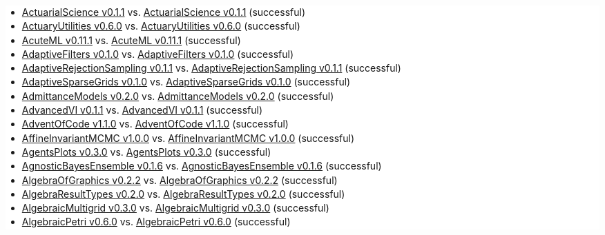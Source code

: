 - [ActuarialScience v0.1.1](https://s3.amazonaws.com/julialang-reports/nanosoldier/pkgeval/by_date/2020-12/01/ActuarialScience.1.6.0-DEV-2eccd8e086.log) vs. [ActuarialScience v0.1.1](https://s3.amazonaws.com/julialang-reports/nanosoldier/pkgeval/by_date/2020-12/01/ActuarialScience.1.6.0-DEV-8ea6365eb1.log) (successful)
- [ActuaryUtilities v0.6.0](https://s3.amazonaws.com/julialang-reports/nanosoldier/pkgeval/by_date/2020-12/01/ActuaryUtilities.1.6.0-DEV-2eccd8e086.log) vs. [ActuaryUtilities v0.6.0](https://s3.amazonaws.com/julialang-reports/nanosoldier/pkgeval/by_date/2020-12/01/ActuaryUtilities.1.6.0-DEV-8ea6365eb1.log) (successful)
- [AcuteML v0.11.1](https://s3.amazonaws.com/julialang-reports/nanosoldier/pkgeval/by_date/2020-12/01/AcuteML.1.6.0-DEV-2eccd8e086.log) vs. [AcuteML v0.11.1](https://s3.amazonaws.com/julialang-reports/nanosoldier/pkgeval/by_date/2020-12/01/AcuteML.1.6.0-DEV-8ea6365eb1.log) (successful)
- [AdaptiveFilters v0.1.0](https://s3.amazonaws.com/julialang-reports/nanosoldier/pkgeval/by_date/2020-12/01/AdaptiveFilters.1.6.0-DEV-2eccd8e086.log) vs. [AdaptiveFilters v0.1.0](https://s3.amazonaws.com/julialang-reports/nanosoldier/pkgeval/by_date/2020-12/01/AdaptiveFilters.1.6.0-DEV-8ea6365eb1.log) (successful)
- [AdaptiveRejectionSampling v0.1.1](https://s3.amazonaws.com/julialang-reports/nanosoldier/pkgeval/by_date/2020-12/01/AdaptiveRejectionSampling.1.6.0-DEV-2eccd8e086.log) vs. [AdaptiveRejectionSampling v0.1.1](https://s3.amazonaws.com/julialang-reports/nanosoldier/pkgeval/by_date/2020-12/01/AdaptiveRejectionSampling.1.6.0-DEV-8ea6365eb1.log) (successful)
- [AdaptiveSparseGrids v0.1.0](https://s3.amazonaws.com/julialang-reports/nanosoldier/pkgeval/by_date/2020-12/01/AdaptiveSparseGrids.1.6.0-DEV-2eccd8e086.log) vs. [AdaptiveSparseGrids v0.1.0](https://s3.amazonaws.com/julialang-reports/nanosoldier/pkgeval/by_date/2020-12/01/AdaptiveSparseGrids.1.6.0-DEV-8ea6365eb1.log) (successful)
- [AdmittanceModels v0.2.0](https://s3.amazonaws.com/julialang-reports/nanosoldier/pkgeval/by_date/2020-12/01/AdmittanceModels.1.6.0-DEV-2eccd8e086.log) vs. [AdmittanceModels v0.2.0](https://s3.amazonaws.com/julialang-reports/nanosoldier/pkgeval/by_date/2020-12/01/AdmittanceModels.1.6.0-DEV-8ea6365eb1.log) (successful)
- [AdvancedVI v0.1.1](https://s3.amazonaws.com/julialang-reports/nanosoldier/pkgeval/by_date/2020-12/01/AdvancedVI.1.6.0-DEV-2eccd8e086.log) vs. [AdvancedVI v0.1.1](https://s3.amazonaws.com/julialang-reports/nanosoldier/pkgeval/by_date/2020-12/01/AdvancedVI.1.6.0-DEV-8ea6365eb1.log) (successful)
- [AdventOfCode v1.1.0](https://s3.amazonaws.com/julialang-reports/nanosoldier/pkgeval/by_date/2020-12/01/AdventOfCode.1.6.0-DEV-2eccd8e086.log) vs. [AdventOfCode v1.1.0](https://s3.amazonaws.com/julialang-reports/nanosoldier/pkgeval/by_date/2020-12/01/AdventOfCode.1.6.0-DEV-8ea6365eb1.log) (successful)
- [AffineInvariantMCMC v1.0.0](https://s3.amazonaws.com/julialang-reports/nanosoldier/pkgeval/by_date/2020-12/01/AffineInvariantMCMC.1.6.0-DEV-2eccd8e086.log) vs. [AffineInvariantMCMC v1.0.0](https://s3.amazonaws.com/julialang-reports/nanosoldier/pkgeval/by_date/2020-12/01/AffineInvariantMCMC.1.6.0-DEV-8ea6365eb1.log) (successful)
- [AgentsPlots v0.3.0](https://s3.amazonaws.com/julialang-reports/nanosoldier/pkgeval/by_date/2020-12/01/AgentsPlots.1.6.0-DEV-2eccd8e086.log) vs. [AgentsPlots v0.3.0](https://s3.amazonaws.com/julialang-reports/nanosoldier/pkgeval/by_date/2020-12/01/AgentsPlots.1.6.0-DEV-8ea6365eb1.log) (successful)
- [AgnosticBayesEnsemble v0.1.6](https://s3.amazonaws.com/julialang-reports/nanosoldier/pkgeval/by_date/2020-12/01/AgnosticBayesEnsemble.1.6.0-DEV-2eccd8e086.log) vs. [AgnosticBayesEnsemble v0.1.6](https://s3.amazonaws.com/julialang-reports/nanosoldier/pkgeval/by_date/2020-12/01/AgnosticBayesEnsemble.1.6.0-DEV-8ea6365eb1.log) (successful)
- [AlgebraOfGraphics v0.2.2](https://s3.amazonaws.com/julialang-reports/nanosoldier/pkgeval/by_date/2020-12/01/AlgebraOfGraphics.1.6.0-DEV-2eccd8e086.log) vs. [AlgebraOfGraphics v0.2.2](https://s3.amazonaws.com/julialang-reports/nanosoldier/pkgeval/by_date/2020-12/01/AlgebraOfGraphics.1.6.0-DEV-8ea6365eb1.log) (successful)
- [AlgebraResultTypes v0.2.0](https://s3.amazonaws.com/julialang-reports/nanosoldier/pkgeval/by_date/2020-12/01/AlgebraResultTypes.1.6.0-DEV-2eccd8e086.log) vs. [AlgebraResultTypes v0.2.0](https://s3.amazonaws.com/julialang-reports/nanosoldier/pkgeval/by_date/2020-12/01/AlgebraResultTypes.1.6.0-DEV-8ea6365eb1.log) (successful)
- [AlgebraicMultigrid v0.3.0](https://s3.amazonaws.com/julialang-reports/nanosoldier/pkgeval/by_date/2020-12/01/AlgebraicMultigrid.1.6.0-DEV-2eccd8e086.log) vs. [AlgebraicMultigrid v0.3.0](https://s3.amazonaws.com/julialang-reports/nanosoldier/pkgeval/by_date/2020-12/01/AlgebraicMultigrid.1.6.0-DEV-8ea6365eb1.log) (successful)
- [AlgebraicPetri v0.6.0](https://s3.amazonaws.com/julialang-reports/nanosoldier/pkgeval/by_date/2020-12/01/AlgebraicPetri.1.6.0-DEV-2eccd8e086.log) vs. [AlgebraicPetri v0.6.0](https://s3.amazonaws.com/julialang-reports/nanosoldier/pkgeval/by_date/2020-12/01/AlgebraicPetri.1.6.0-DEV-8ea6365eb1.log) (successful)